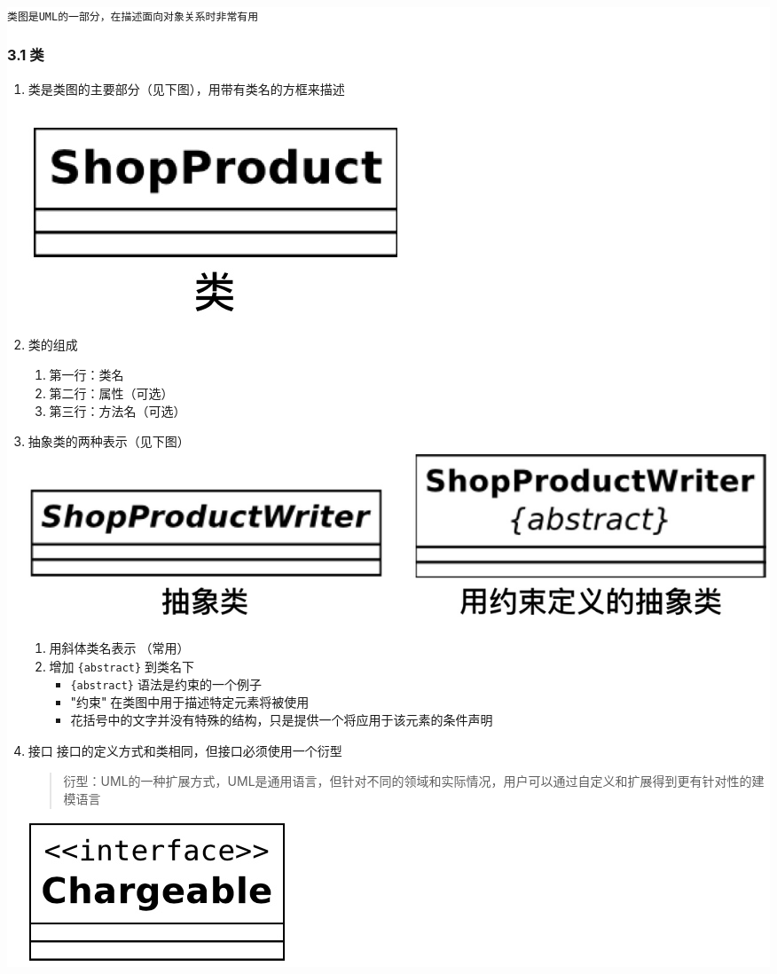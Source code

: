     类图是UML的一部分，在描述面向对象关系时非常有用


### 3.1 类

1. 类是类图的主要部分（见下图），用带有类名的方框来描述

    ![](media/15124342430978/15134810408645.jpg)

2. 类的组成
    1. 第一行：类名
    2. 第二行：属性（可选）
    3. 第三行：方法名（可选）

3. 抽象类的两种表示（见下图）
    ![](media/15124342430978/15134813799921.jpg)
    
    1. 用斜体类名表示 （常用）
    2. 增加 `{abstract}` 到类名下
        * `{abstract}` 语法是约束的一个例子
        * "约束" 在类图中用于描述特定元素将被使用
        * 花括号中的文字并没有特殊的结构，只是提供一个将应用于该元素的条件声明

4. 接口
    接口的定义方式和类相同，但接口必须使用一个衍型
    > 衍型：UML的一种扩展方式，UML是通用语言，但针对不同的领域和实际情况，用户可以通过自定义和扩展得到更有针对性的建模语言

    ![](media/15124342430978/15134830161173.jpg)
